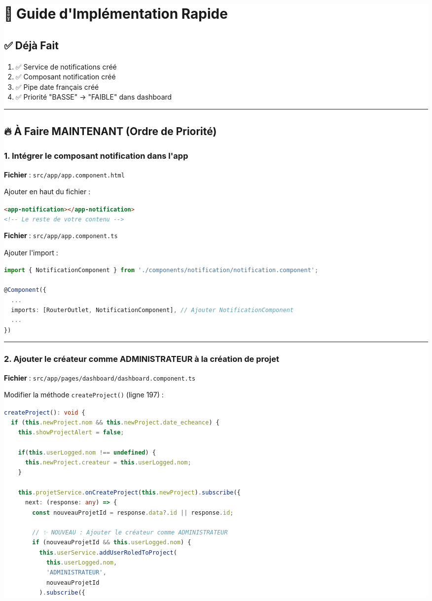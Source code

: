# 🚀 Guide d'Implémentation Rapide

## ✅ Déjà Fait

1. ✅ Service de notifications créé
2. ✅ Composant notification créé
3. ✅ Pipe date français créé
4. ✅ Priorité "BASSE" → "FAIBLE" dans dashboard

---

## 🔥 À Faire MAINTENANT (Ordre de Priorité)

### 1. Intégrer le composant notification dans l'app

**Fichier** : `src/app/app.component.html`

Ajouter en haut du fichier :
```html
<app-notification></app-notification>
<!-- Le reste de votre contenu -->
```

**Fichier** : `src/app/app.component.ts`

Ajouter l'import :
```typescript
import { NotificationComponent } from './components/notification/notification.component';

@Component({
  ...
  imports: [RouterOutlet, NotificationComponent], // Ajouter NotificationComponent
  ...
})
```

---

### 2. Ajouter le créateur comme ADMINISTRATEUR à la création de projet

**Fichier** : `src/app/pages/dashboard/dashboard.component.ts`

Modifier la méthode `createProject()` (ligne 197) :

```typescript
createProject(): void {
  if (this.newProject.nom && this.newProject.date_echeance) {
    this.showProjectAlert = false;
    
    if(this.userLogged.nom !== undefined) {
      this.newProject.createur = this.userLogged.nom;
    }

    this.projetService.onCreateProject(this.newProject).subscribe({
      next: (response: any) => {
        const nouveauProjetId = response.data?.id || response.id;
        
        // ✨ NOUVEAU : Ajouter le créateur comme ADMINISTRATEUR
        if (nouveauProjetId && this.userLogged.nom) {
          this.userService.addUserRoledToProject(
            this.userLogged.nom,
            'ADMINISTRATEUR',
            nouveauProjetId
          ).subscribe({
```
